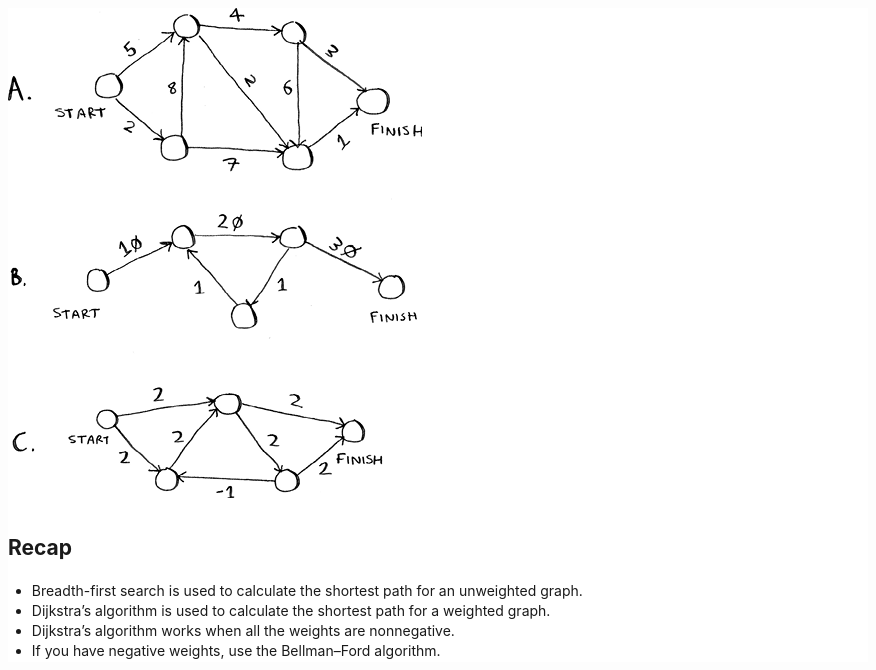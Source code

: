 ![](assets/image_9-77.png)

## Recap

- Breadth-first search is used to calculate the shortest path for an unweighted graph.
- Dijkstra’s algorithm is used to calculate the shortest path for a weighted graph.
- Dijkstra’s algorithm works when all the weights are nonnegative.
- If you have negative weights, use the Bellman–Ford algorithm.
